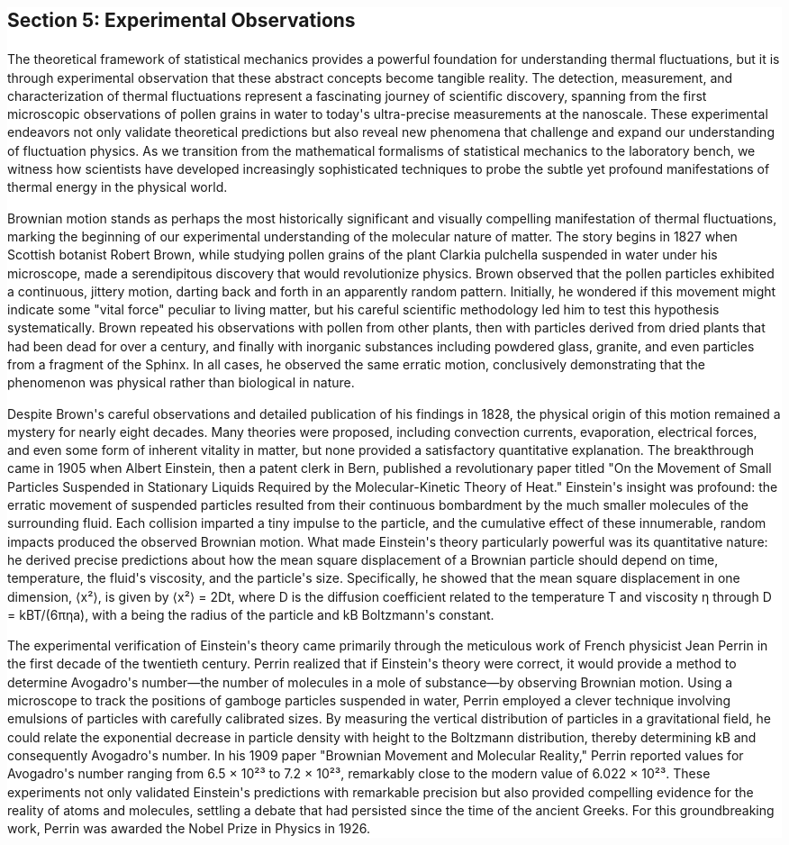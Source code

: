 ## Section 5: Experimental Observations

The theoretical framework of statistical mechanics provides a powerful foundation for understanding thermal fluctuations, but it is through experimental observation that these abstract concepts become tangible reality. The detection, measurement, and characterization of thermal fluctuations represent a fascinating journey of scientific discovery, spanning from the first microscopic observations of pollen grains in water to today's ultra-precise measurements at the nanoscale. These experimental endeavors not only validate theoretical predictions but also reveal new phenomena that challenge and expand our understanding of fluctuation physics. As we transition from the mathematical formalisms of statistical mechanics to the laboratory bench, we witness how scientists have developed increasingly sophisticated techniques to probe the subtle yet profound manifestations of thermal energy in the physical world.

Brownian motion stands as perhaps the most historically significant and visually compelling manifestation of thermal fluctuations, marking the beginning of our experimental understanding of the molecular nature of matter. The story begins in 1827 when Scottish botanist Robert Brown, while studying pollen grains of the plant Clarkia pulchella suspended in water under his microscope, made a serendipitous discovery that would revolutionize physics. Brown observed that the pollen particles exhibited a continuous, jittery motion, darting back and forth in an apparently random pattern. Initially, he wondered if this movement might indicate some "vital force" peculiar to living matter, but his careful scientific methodology led him to test this hypothesis systematically. Brown repeated his observations with pollen from other plants, then with particles derived from dried plants that had been dead for over a century, and finally with inorganic substances including powdered glass, granite, and even particles from a fragment of the Sphinx. In all cases, he observed the same erratic motion, conclusively demonstrating that the phenomenon was physical rather than biological in nature.

Despite Brown's careful observations and detailed publication of his findings in 1828, the physical origin of this motion remained a mystery for nearly eight decades. Many theories were proposed, including convection currents, evaporation, electrical forces, and even some form of inherent vitality in matter, but none provided a satisfactory quantitative explanation. The breakthrough came in 1905 when Albert Einstein, then a patent clerk in Bern, published a revolutionary paper titled "On the Movement of Small Particles Suspended in Stationary Liquids Required by the Molecular-Kinetic Theory of Heat." Einstein's insight was profound: the erratic movement of suspended particles resulted from their continuous bombardment by the much smaller molecules of the surrounding fluid. Each collision imparted a tiny impulse to the particle, and the cumulative effect of these innumerable, random impacts produced the observed Brownian motion. What made Einstein's theory particularly powerful was its quantitative nature: he derived precise predictions about how the mean square displacement of a Brownian particle should depend on time, temperature, the fluid's viscosity, and the particle's size. Specifically, he showed that the mean square displacement in one dimension, ⟨x²⟩, is given by ⟨x²⟩ = 2Dt, where D is the diffusion coefficient related to the temperature T and viscosity η through D = kBT/(6πηa), with a being the radius of the particle and kB Boltzmann's constant.

The experimental verification of Einstein's theory came primarily through the meticulous work of French physicist Jean Perrin in the first decade of the twentieth century. Perrin realized that if Einstein's theory were correct, it would provide a method to determine Avogadro's number—the number of molecules in a mole of substance—by observing Brownian motion. Using a microscope to track the positions of gamboge particles suspended in water, Perrin employed a clever technique involving emulsions of particles with carefully calibrated sizes. By measuring the vertical distribution of particles in a gravitational field, he could relate the exponential decrease in particle density with height to the Boltzmann distribution, thereby determining kB and consequently Avogadro's number. In his 1909 paper "Brownian Movement and Molecular Reality," Perrin reported values for Avogadro's number ranging from 6.5 × 10²³ to 7.2 × 10²³, remarkably close to the modern value of 6.022 × 10²³. These experiments not only validated Einstein's predictions with remarkable precision but also provided compelling evidence for the reality of atoms and molecules, settling a debate that had persisted since the time of the ancient Greeks. For this groundbreaking work, Perrin was awarded the Nobel Prize in Physics in 1926.
